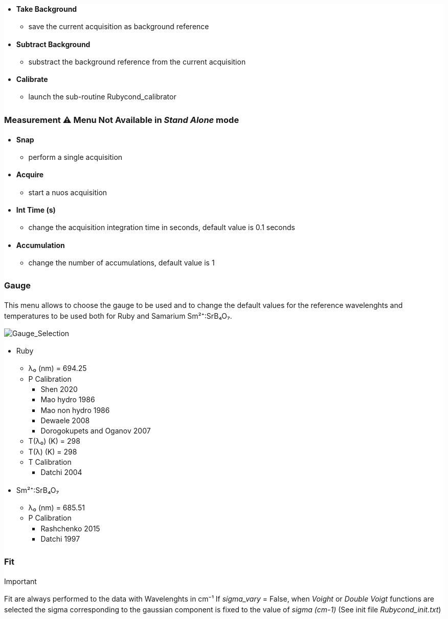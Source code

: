   - **Take Background**
    - save the current acquisition as background reference
  
  - **Subtract Background**
    - substract the background reference from the current acquisition
  
  - **Calibrate**
    - launch the sub-routine Rubycond_calibrator

### Measurement :warning: Menu Not Available in **_Stand Alone_** mode  

  - **Snap**  
    - perform a single acquisition
  
  - **Acquire**  
    - start a nuos acquisition
  
  - **Int Time (s)**  
    - change the acquisition integration time in seconds, default value is 0.1 seconds

  - **Accumulation**  
    - change the number of accumulations, default value is 1

### Gauge
This menu allows to choose the gauge to be used and to change the default values for the reference wavelenghts and temperatures to be used both for Ruby and Samarium Sm²⁺:SrB₄O₇.  

![Gauge_Selection](https://github.com/CelluleProjet/Rubycond/assets/83216683/f7620eba-94d9-4ee6-9583-b69e295737f7)


- Ruby
  - λ₀ (nm) = 694.25
  - P Calibration
    - Shen 2020
    - Mao hydro 1986
    - Mao non hydro 1986
    - Dewaele 2008
    - Dorogokupets and Oganov 2007
  - T(λ₀) (K) = 298
  - T(λ) (K) = 298
  - T Calibration
    - Datchi 2004  

- Sm²⁺:SrB₄O₇
  - λ₀ (nm) = 685.51
  - P Calibration
    - Rashchenko 2015
    - Datchi 1997

### Fit
> [!IMPORTANT]
> Fit are always performed to the data with Wavelenghts in cm⁻¹
> If _sigma_vary_ = False, when _Voight_ or  _Double Voigt_ functions are selected the sigma corresponding to the gaussian component is fixed to the value of _sigma (cm-1)_ (See init file *Rubycond_init.txt*)  
